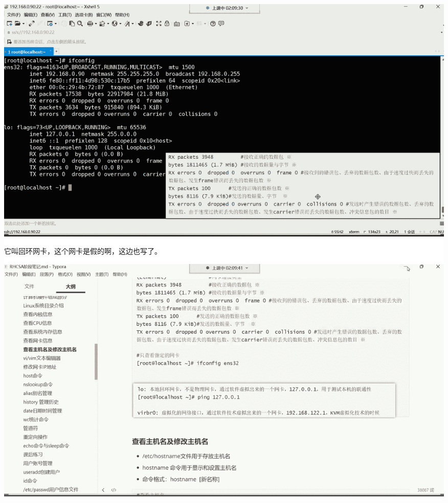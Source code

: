 ![](img/84ad0082164c303e4339835ef9569ae9_106.png)

它叫回环网卡，这个网卡是假的啊，这边也写了。

![](img/84ad0082164c303e4339835ef9569ae9_108.png)
